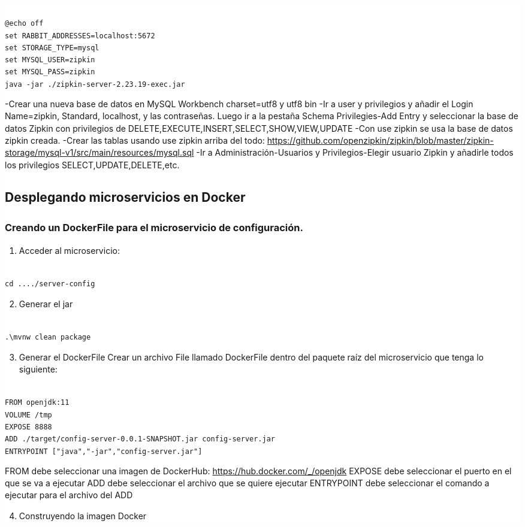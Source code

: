 <pre><code>
@echo off
set RABBIT_ADDRESSES=localhost:5672
set STORAGE_TYPE=mysql
set MYSQL_USER=zipkin
set MYSQL_PASS=zipkin
java -jar ./zipkin-server-2.23.19-exec.jar
</code></pre>

-Crear una nueva base de datos en MySQL Workbench charset=utf8 y utf8 bin
-Ir a user y privilegios y añadir el Login Name=zipkin, Standard, localhost, y las contraseñas. 
Luego ir a la pestaña Schema Privilegies-Add Entry y seleccionar la base de datos Zipkin con privilegios de DELETE,EXECUTE,INSERT,SELECT,SHOW,VIEW,UPDATE
-Con use zipkin se usa la base de datos zipkin creada.
-Crear las tablas usando use zipkin arriba del todo: https://github.com/openzipkin/zipkin/blob/master/zipkin-storage/mysql-v1/src/main/resources/mysql.sql
-Ir a Administración-Usuarios y Privilegios-Elegir usuario Zipkin y añadirle todos los privilegios SELECT,UPDATE,DELETE,etc.

## Desplegando microservicios en Docker<a name="id16"></a>

### Creando un DockerFile para el microservicio de configuración.

1. Acceder al microservicio:

<pre><code>
cd ..../server-config
</code></pre>

2. Generar el jar

<pre><code>
.\mvnw clean package
</code></pre>

3. Generar el DockerFile
Crear un archivo File llamado DockerFile dentro del paquete raíz del microservicio que tenga lo siguiente:

<pre><code>
FROM openjdk:11
VOLUME /tmp
EXPOSE 8888
ADD ./target/config-server-0.0.1-SNAPSHOT.jar config-server.jar
ENTRYPOINT ["java","-jar","config-server.jar"]
</code></pre>

FROM debe seleccionar una imagen de DockerHub: https://hub.docker.com/_/openjdk
EXPOSE debe seleccionar el puerto en el que se va a ejecutar
ADD debe seleccionar el archivo que se quiere ejecutar
ENTRYPOINT debe seleccionar el comando a ejecutar para el archivo del ADD

4. Construyendo la imagen Docker
